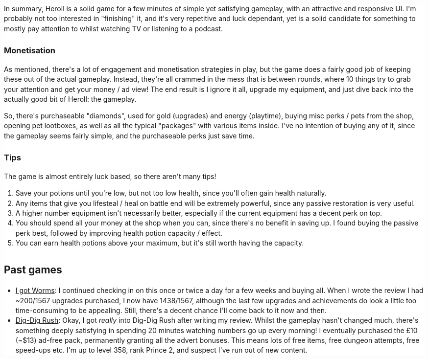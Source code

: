 In summary, Heroll is a solid game for a few minutes of simple yet satisfying gameplay, with an attractive and responsive UI. I'm probably not too interested in "finishing" it, and it's very repetitive and luck dependant, yet is a solid candidate for something to mostly pay attention to whilst watching TV or listening to a podcast.

### Monetisation

As mentioned, there's a lot of engagement and monetisation strategies in play, but the game does a fairly good job of keeping these out of the actual gameplay. Instead, they're all crammed in the mess that is between rounds, where 10 things try to grab your attention and get your money / ad view! The end result is I ignore it all, upgrade my equipment, and just dive back into the actually good bit of Heroll: the gameplay.

So, there's purchaseable "diamonds", used for gold (upgrades) and energy (playtime), buying misc perks / pets from the shop, opening pet lootboxes, as well as all the typical "packages" with various items inside. I've no intention of buying any of it, since the gameplay seems fairly simple, and the purchaseable perks just save time.

### Tips

The game is almost entirely luck based, so there aren't many tips!

1. Save your potions until you're low, but not too low health, since you'll often gain health naturally.
2. Any items that give you lifesteal / heal on battle end will be extremely powerful, since any passive restoration is very useful.
3. A higher number equipment isn't necessarily better, especially if the current equipment has a decent perk on top.
4. You should spend all your money at the shop when you can, since there's no benefit in saving up. I found buying the passive perk best, followed by improving health potion capacity / effect.
5. You can earn health potions above your maximum, but it's still worth having the capacity.

## Past games

- [I got Worms](/april-android-games-2025/#3-i-got-worms): I continued checking in on this once or twice a day for a few weeks and buying all. When I wrote the review I had ~200/1567 upgrades purchased, I now have 1438/1567, although the last few upgrades and achievements do look a little too time-consuming to be appealing. Still, there's a decent chance I'll come back to it now and then.
- [Dig-Dig Rush](/may-2025-android-games/#2-dig-dig-rush): Okay, I got _really_ into Dig-Dig Rush after writing my review. Whilst the gameplay hasn't changed much, there's something deeply satisfying in spending 20 minutes watching numbers go up every morning! I eventually purchased the £10 (~$13) ad-free pack, permanently granting all the advert bonuses. This means lots of free items, free dungeon attempts, free speed-ups etc. I'm up to level 358, rank Prince 2, and suspect I've run out of new content.
